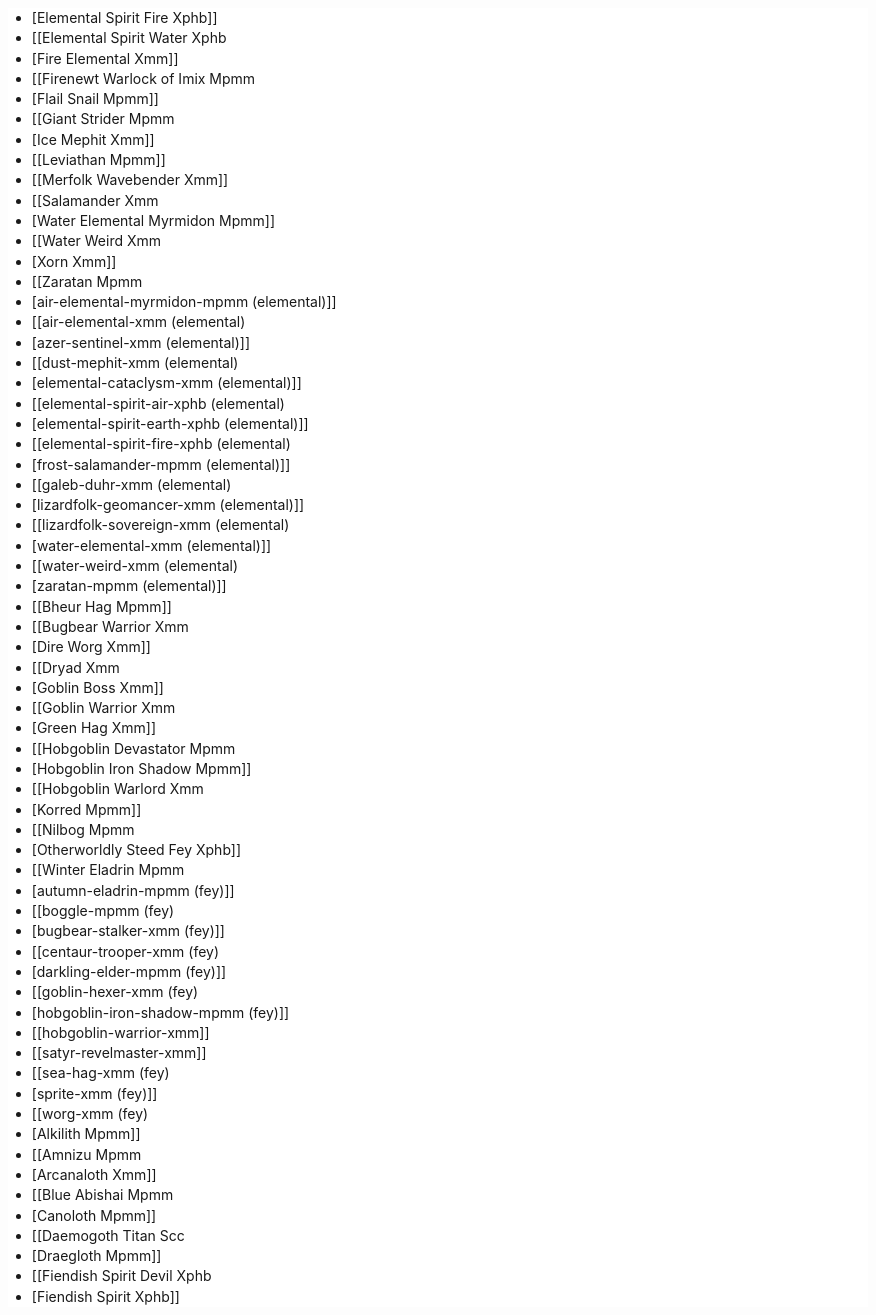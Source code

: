- [Elemental Spirit Fire Xphb]]
- [[Elemental Spirit Water Xphb
- [Fire Elemental Xmm]]
- [[Firenewt Warlock of Imix Mpmm
- [Flail Snail Mpmm]]
- [[Giant Strider Mpmm
- [Ice Mephit Xmm]]
- [[Leviathan Mpmm]]
- [[Merfolk Wavebender Xmm]]
- [[Salamander Xmm
- [Water Elemental Myrmidon Mpmm]]
- [[Water Weird Xmm
- [Xorn Xmm]]
- [[Zaratan Mpmm
- [air-elemental-myrmidon-mpmm (elemental)]]
- [[air-elemental-xmm (elemental)
- [azer-sentinel-xmm (elemental)]]
- [[dust-mephit-xmm (elemental)
- [elemental-cataclysm-xmm (elemental)]]
- [[elemental-spirit-air-xphb (elemental)
- [elemental-spirit-earth-xphb (elemental)]]
- [[elemental-spirit-fire-xphb (elemental)
- [frost-salamander-mpmm (elemental)]]
- [[galeb-duhr-xmm (elemental)
- [lizardfolk-geomancer-xmm (elemental)]]
- [[lizardfolk-sovereign-xmm (elemental)
- [water-elemental-xmm (elemental)]]
- [[water-weird-xmm (elemental)
- [zaratan-mpmm (elemental)]]
- [[Bheur Hag Mpmm]]
- [[Bugbear Warrior Xmm
- [Dire Worg Xmm]]
- [[Dryad Xmm
- [Goblin Boss Xmm]]
- [[Goblin Warrior Xmm
- [Green Hag Xmm]]
- [[Hobgoblin Devastator Mpmm
- [Hobgoblin Iron Shadow Mpmm]]
- [[Hobgoblin Warlord Xmm
- [Korred Mpmm]]
- [[Nilbog Mpmm
- [Otherworldly Steed Fey Xphb]]
- [[Winter Eladrin Mpmm
- [autumn-eladrin-mpmm (fey)]]
- [[boggle-mpmm (fey)
- [bugbear-stalker-xmm (fey)]]
- [[centaur-trooper-xmm (fey)
- [darkling-elder-mpmm (fey)]]
- [[goblin-hexer-xmm (fey)
- [hobgoblin-iron-shadow-mpmm (fey)]]
- [[hobgoblin-warrior-xmm]]
- [[satyr-revelmaster-xmm]]
- [[sea-hag-xmm (fey)
- [sprite-xmm (fey)]]
- [[worg-xmm (fey)
- [Alkilith Mpmm]]
- [[Amnizu Mpmm
- [Arcanaloth Xmm]]
- [[Blue Abishai Mpmm
- [Canoloth Mpmm]]
- [[Daemogoth Titan Scc
- [Draegloth Mpmm]]
- [[Fiendish Spirit Devil Xphb
- [Fiendish Spirit Xphb]]